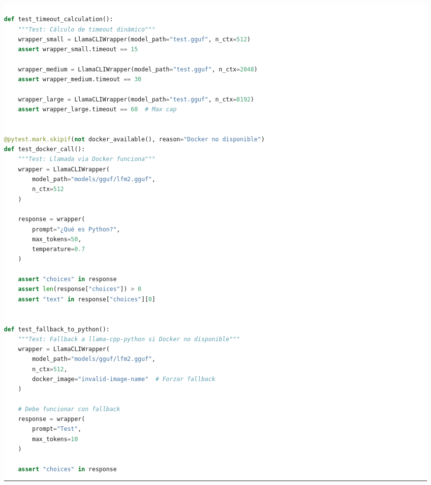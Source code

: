 ```python

def test_timeout_calculation():
    """Test: Cálculo de timeout dinámico"""
    wrapper_small = LlamaCLIWrapper(model_path="test.gguf", n_ctx=512)
    assert wrapper_small.timeout == 15
    
    wrapper_medium = LlamaCLIWrapper(model_path="test.gguf", n_ctx=2048)
    assert wrapper_medium.timeout == 30
    
    wrapper_large = LlamaCLIWrapper(model_path="test.gguf", n_ctx=8192)
    assert wrapper_large.timeout == 60  # Max cap


@pytest.mark.skipif(not docker_available(), reason="Docker no disponible")
def test_docker_call():
    """Test: Llamada via Docker funciona"""
    wrapper = LlamaCLIWrapper(
        model_path="models/gguf/lfm2.gguf",
        n_ctx=512
    )
    
    response = wrapper(
        prompt="¿Qué es Python?",
        max_tokens=50,
        temperature=0.7
    )
    
    assert "choices" in response
    assert len(response["choices"]) > 0
    assert "text" in response["choices"][0]


def test_fallback_to_python():
    """Test: Fallback a llama-cpp-python si Docker no disponible"""
    wrapper = LlamaCLIWrapper(
        model_path="models/gguf/lfm2.gguf",
        n_ctx=512,
        docker_image="invalid-image-name"  # Forzar fallback
    )
    
    # Debe funcionar con fallback
    response = wrapper(
        prompt="Test",
        max_tokens=10
    )
    
    assert "choices" in response
```

---
